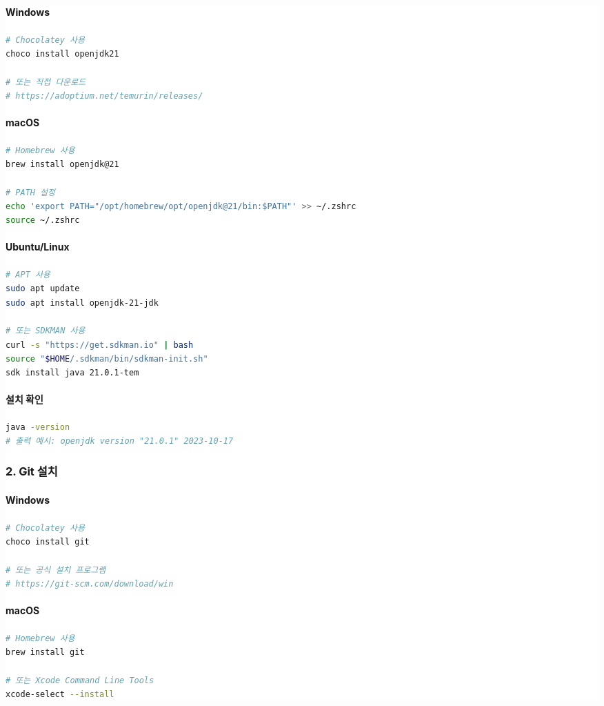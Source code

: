 #### Windows
```bash
# Chocolatey 사용
choco install openjdk21

# 또는 직접 다운로드
# https://adoptium.net/temurin/releases/
```

#### macOS
```bash
# Homebrew 사용
brew install openjdk@21

# PATH 설정
echo 'export PATH="/opt/homebrew/opt/openjdk@21/bin:$PATH"' >> ~/.zshrc
source ~/.zshrc
```

#### Ubuntu/Linux
```bash
# APT 사용
sudo apt update
sudo apt install openjdk-21-jdk

# 또는 SDKMAN 사용
curl -s "https://get.sdkman.io" | bash
source "$HOME/.sdkman/bin/sdkman-init.sh"
sdk install java 21.0.1-tem
```

#### 설치 확인
```bash
java -version
# 출력 예시: openjdk version "21.0.1" 2023-10-17
```

### 2. Git 설치

#### Windows
```bash
# Chocolatey 사용
choco install git

# 또는 공식 설치 프로그램
# https://git-scm.com/download/win
```

#### macOS
```bash
# Homebrew 사용
brew install git

# 또는 Xcode Command Line Tools
xcode-select --install
```

